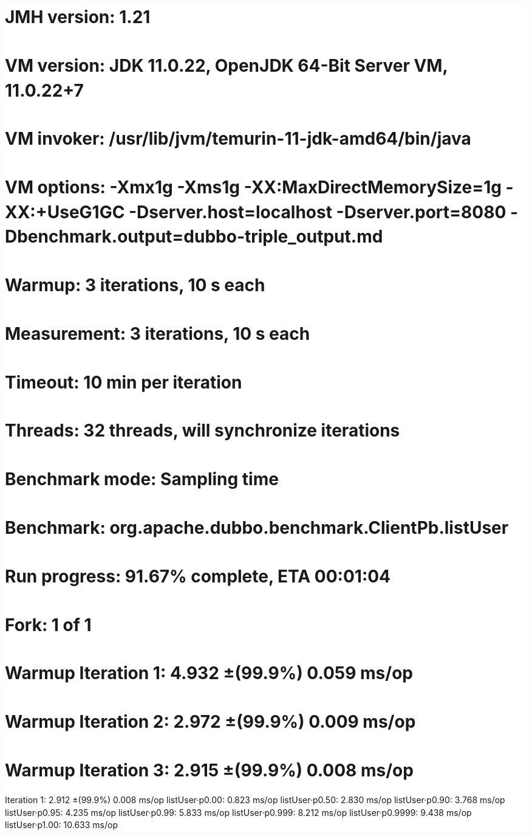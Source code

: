 
# JMH version: 1.21
# VM version: JDK 11.0.22, OpenJDK 64-Bit Server VM, 11.0.22+7
# VM invoker: /usr/lib/jvm/temurin-11-jdk-amd64/bin/java
# VM options: -Xmx1g -Xms1g -XX:MaxDirectMemorySize=1g -XX:+UseG1GC -Dserver.host=localhost -Dserver.port=8080 -Dbenchmark.output=dubbo-triple_output.md
# Warmup: 3 iterations, 10 s each
# Measurement: 3 iterations, 10 s each
# Timeout: 10 min per iteration
# Threads: 32 threads, will synchronize iterations
# Benchmark mode: Sampling time
# Benchmark: org.apache.dubbo.benchmark.ClientPb.listUser

# Run progress: 91.67% complete, ETA 00:01:04
# Fork: 1 of 1
# Warmup Iteration   1: 4.932 ±(99.9%) 0.059 ms/op
# Warmup Iteration   2: 2.972 ±(99.9%) 0.009 ms/op
# Warmup Iteration   3: 2.915 ±(99.9%) 0.008 ms/op
Iteration   1: 2.912 ±(99.9%) 0.008 ms/op
                 listUser·p0.00:   0.823 ms/op
                 listUser·p0.50:   2.830 ms/op
                 listUser·p0.90:   3.768 ms/op
                 listUser·p0.95:   4.235 ms/op
                 listUser·p0.99:   5.833 ms/op
                 listUser·p0.999:  8.212 ms/op
                 listUser·p0.9999: 9.438 ms/op
                 listUser·p1.00:   10.633 ms/op
